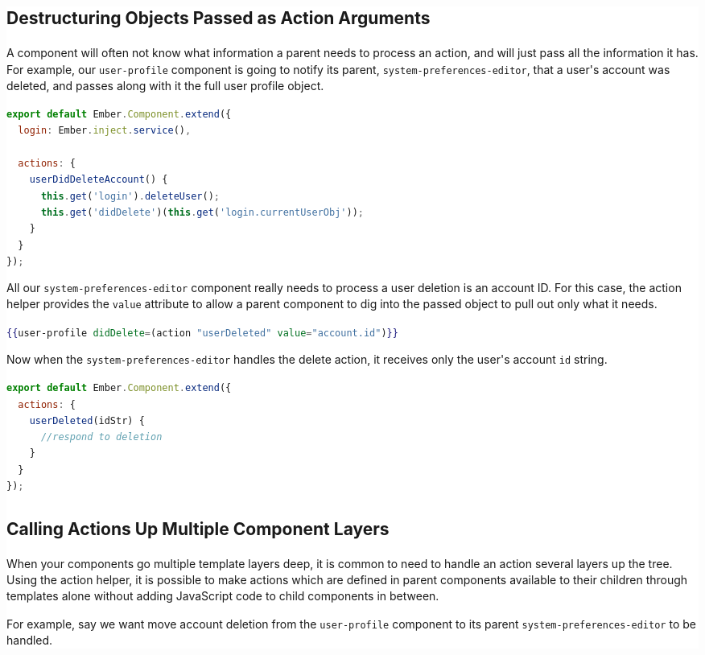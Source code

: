 ## Destructuring Objects Passed as Action Arguments

A component will often not know what information a parent needs to process an action, and will just pass all the
information it has.
For example, our `user-profile` component is going to notify its parent, `system-preferences-editor`, that a
user's account was deleted, and passes along with it the full user profile object.


```app/components/user-profile.js
export default Ember.Component.extend({
  login: Ember.inject.service(),

  actions: {
    userDidDeleteAccount() {
      this.get('login').deleteUser();
      this.get('didDelete')(this.get('login.currentUserObj'));
    }
  }
});
```

All our `system-preferences-editor` component really needs to process a user deletion is an account ID.
For this case, the action helper provides the `value` attribute to allow a parent component to dig into the passed
object to pull out only what it needs.

```app/templates/components/system-preferences-editor.hbs
{{user-profile didDelete=(action "userDeleted" value="account.id")}}
```

Now when the `system-preferences-editor` handles the delete action, it receives only the user's account `id` string.

```app/components/system-preferences-editor.js
export default Ember.Component.extend({
  actions: {
    userDeleted(idStr) {
      //respond to deletion
    }
  }
});
```

## Calling Actions Up Multiple Component Layers

When your components go multiple template layers deep, it is common to need to handle an action several layers up the tree. 
Using the action helper, it is possible to make actions which are defined in parent components available to their children through templates alone without adding JavaScript code to child components in between.

For example, say we want move account deletion from the `user-profile` component to its parent `system-preferences-editor` to be handled.
